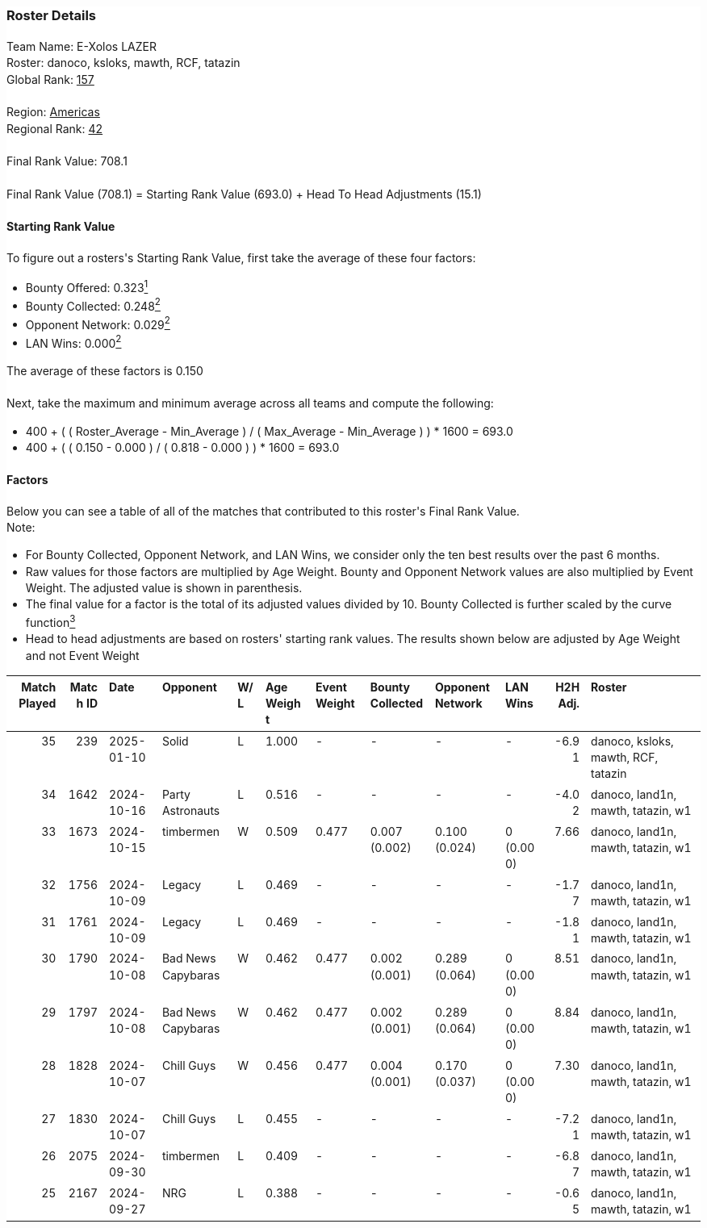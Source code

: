 ### Roster Details<br />
Team Name: E-Xolos LAZER<br />
Roster: danoco, ksloks, mawth, RCF, tatazin<br />
Global Rank: [157](../../standings_global_2025_01_27.md)<br />
<br />
Region: [Americas]( ../../standings_americas_2025_01_27.md)<br />
Regional Rank: [42]( ../../standings_americas_2025_01_27.md)<br />
<br />
Final Rank Value:  708.1<br />
<br />
Final Rank Value (708.1) = Starting Rank Value (693.0) + Head To Head Adjustments (15.1)<br />

#### Starting Rank Value<br />
To figure out a rosters's Starting Rank Value, first take the average of these four factors:<br />
- Bounty Offered: 0.323[<sup>1</sup>](#table2)
- Bounty Collected: 0.248[<sup>2</sup>](#table1)
- Opponent Network: 0.029[<sup>2</sup>](#table1)
- LAN Wins: 0.000[<sup>2</sup>](#table1)

The average of these factors is 0.150<br />
<br />
Next, take the maximum and minimum average across all teams and compute the following:<br />
- 400 + ( ( Roster_Average - Min_Average ) / ( Max_Average - Min_Average ) ) * 1600 = 693.0
- 400 + ( ( 0.150 - 0.000 ) / ( 0.818 - 0.000 ) ) * 1600 = 693.0


#### Factors<br />
Below you can see a table of all of the matches that contributed to this roster's Final Rank Value.<br />
Note:<br />

- For Bounty Collected, Opponent Network, and LAN Wins, we consider only the ten best results over the past 6 months.
- Raw values for those factors are multiplied by Age Weight. Bounty and Opponent Network values are also multiplied by Event Weight. The adjusted value is shown in parenthesis.
- The final value for a factor is the total of its adjusted values divided by 10. Bounty Collected is further scaled by the curve function[<sup>3</sup>](#curveFunction)
- Head to head adjustments are based on rosters' starting rank values. The results shown below are adjusted by Age Weight and not Event Weight
<span id="table1"></span><br />


| Match Played | Match ID | Date       | Opponent           | W/L | Age Weight | Event Weight | Bounty Collected | Opponent Network | LAN Wins  | H2H Adj. | Roster                              |
| -: | -: | :- | :- | :- | :- | :- | :- | :- | :- | -: | :- |
|           35 |      239 | 2025-01-10 | Solid              | L   | 1.000      | -            | -                | -                | -         |    -6.91 | danoco, ksloks, mawth, RCF, tatazin |
|           34 |     1642 | 2024-10-16 | Party Astronauts   | L   | 0.516      | -            | -                | -                | -         |    -4.02 | danoco, land1n, mawth, tatazin, w1  |
|           33 |     1673 | 2024-10-15 | timbermen          | W   | 0.509      | 0.477        | 0.007 (0.002)    | 0.100 (0.024)    | 0 (0.000) |     7.66 | danoco, land1n, mawth, tatazin, w1  |
|           32 |     1756 | 2024-10-09 | Legacy             | L   | 0.469      | -            | -                | -                | -         |    -1.77 | danoco, land1n, mawth, tatazin, w1  |
|           31 |     1761 | 2024-10-09 | Legacy             | L   | 0.469      | -            | -                | -                | -         |    -1.81 | danoco, land1n, mawth, tatazin, w1  |
|           30 |     1790 | 2024-10-08 | Bad News Capybaras | W   | 0.462      | 0.477        | 0.002 (0.001)    | 0.289 (0.064)    | 0 (0.000) |     8.51 | danoco, land1n, mawth, tatazin, w1  |
|           29 |     1797 | 2024-10-08 | Bad News Capybaras | W   | 0.462      | 0.477        | 0.002 (0.001)    | 0.289 (0.064)    | 0 (0.000) |     8.84 | danoco, land1n, mawth, tatazin, w1  |
|           28 |     1828 | 2024-10-07 | Chill Guys         | W   | 0.456      | 0.477        | 0.004 (0.001)    | 0.170 (0.037)    | 0 (0.000) |     7.30 | danoco, land1n, mawth, tatazin, w1  |
|           27 |     1830 | 2024-10-07 | Chill Guys         | L   | 0.455      | -            | -                | -                | -         |    -7.21 | danoco, land1n, mawth, tatazin, w1  |
|           26 |     2075 | 2024-09-30 | timbermen          | L   | 0.409      | -            | -                | -                | -         |    -6.87 | danoco, land1n, mawth, tatazin, w1  |
|           25 |     2167 | 2024-09-27 | NRG                | L   | 0.388      | -            | -                | -                | -         |    -0.65 | danoco, land1n, mawth, tatazin, w1  |